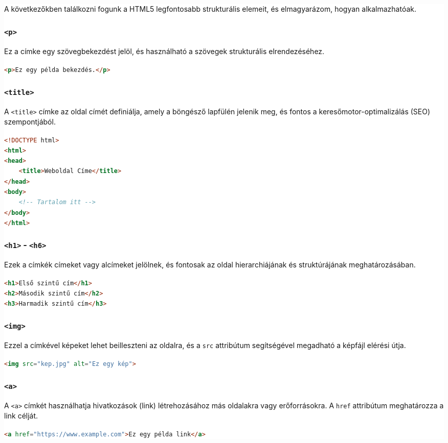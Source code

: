 A következőkben találkozni fogunk a HTML5 legfontosabb strukturális elemeit, és elmagyarázom, hogyan alkalmazhatóak.


### `<p>`

Ez a címke egy szövegbekezdést jelöl, és használható a szövegek strukturális elrendezéséhez.

```html
<p>Ez egy példa bekezdés.</p>
```

### `<title>`

A `<title>` címke az oldal címét definiálja, amely a böngésző lapfülén jelenik meg, és fontos a keresőmotor-optimalizálás (SEO) szempontjából.

```html
<!DOCTYPE html>
<html>
<head>
    <title>Weboldal Címe</title>
</head>
<body>
    <!-- Tartalom itt -->
</body>
</html>
```

### `<h1>` - `<h6>`

Ezek a címkék címeket vagy alcímeket jelölnek, és fontosak az oldal hierarchiájának és struktúrájának meghatározásában.

```html
<h1>Első szintű cím</h1>
<h2>Második szintű cím</h2>
<h3>Harmadik szintű cím</h3>
```

### `<img>`

Ezzel a címkével képeket lehet beilleszteni az oldalra, és a `src` attribútum segítségével megadható a képfájl elérési útja.

```html
<img src="kep.jpg" alt="Ez egy kép">
```

### `<a>`

A `<a>` címkét használhatja hivatkozások (link) létrehozásához más oldalakra vagy erőforrásokra. A `href` attribútum meghatározza a link célját.

```html
<a href="https://www.example.com">Ez egy példa link</a>
```
